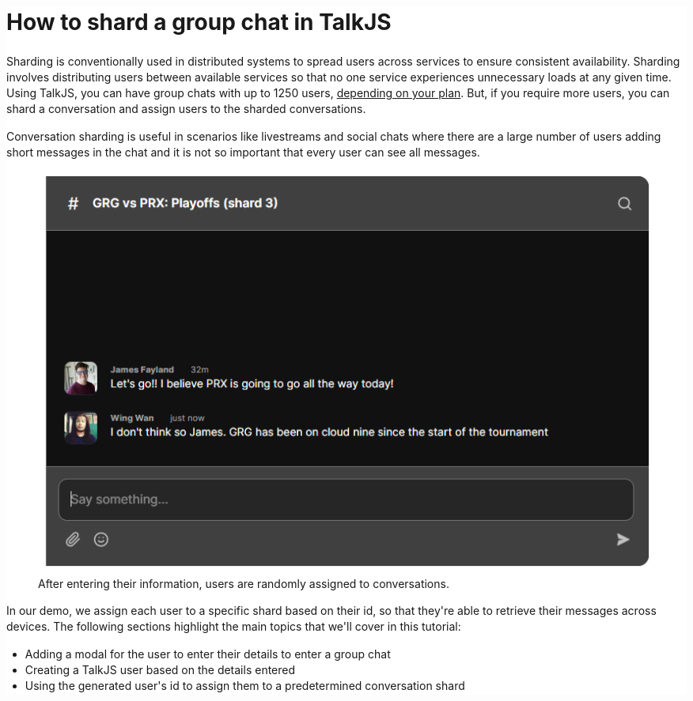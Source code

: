 # How to shard a group chat in TalkJS

Sharding is conventionally used in distributed systems to spread users across services to ensure consistent availability. Sharding involves distributing users between available services so that no one service experiences unnecessary loads at any given time. Using TalkJS, you can have group chats with up to 1250 users, [depending on your plan](https://talkjs.com/docs/Features/Group_Chats/#user-limits-in-group-chats). But, if you require more users, you can shard a conversation and assign users to the sharded conversations.

Conversation sharding is useful in scenarios like livestreams and social chats where there are a large number of users adding short messages in the chat and it is not so important that every user can see all messages.

<figure class="kg-image-card">
  <img class="kg-image" src="1-random-assignment.png" alt="Users are randomly assigned to conversations."/>
  <figcaption>After entering their information, users are randomly assigned to conversations.</figcaption>
</figure>

In our demo, we assign each user to a specific shard based on their id, so that they're able to retrieve their messages across devices.  The following sections highlight the main topics that we'll cover in this tutorial:

- Adding a modal for the user to enter their details to enter a group chat 
- Creating a TalkJS user based on the details entered
- Using the generated user's id to assign them to a predetermined conversation shard
